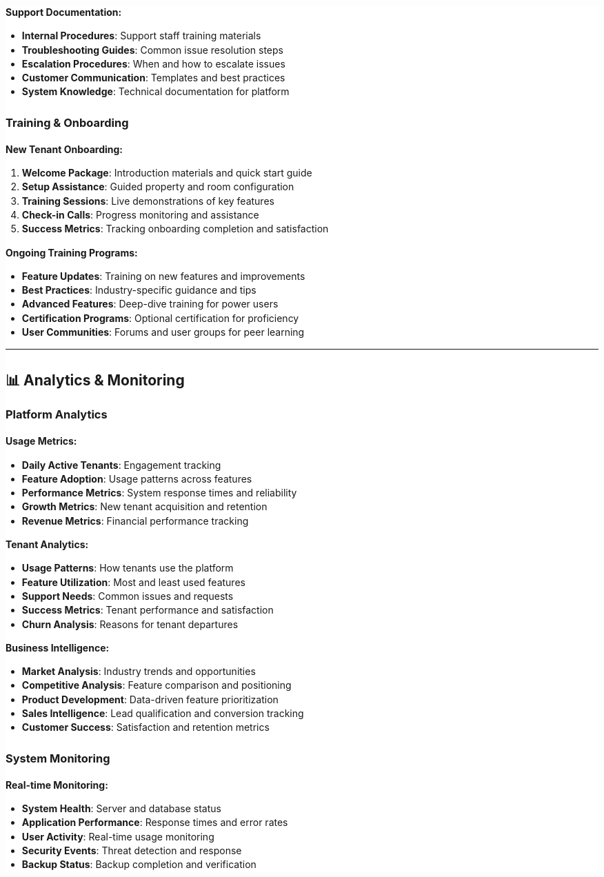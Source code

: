 **Support Documentation:**
- **Internal Procedures**: Support staff training materials
- **Troubleshooting Guides**: Common issue resolution steps
- **Escalation Procedures**: When and how to escalate issues
- **Customer Communication**: Templates and best practices
- **System Knowledge**: Technical documentation for platform

### Training & Onboarding

**New Tenant Onboarding:**
1. **Welcome Package**: Introduction materials and quick start guide
2. **Setup Assistance**: Guided property and room configuration
3. **Training Sessions**: Live demonstrations of key features
4. **Check-in Calls**: Progress monitoring and assistance
5. **Success Metrics**: Tracking onboarding completion and satisfaction

**Ongoing Training Programs:**
- **Feature Updates**: Training on new features and improvements
- **Best Practices**: Industry-specific guidance and tips
- **Advanced Features**: Deep-dive training for power users
- **Certification Programs**: Optional certification for proficiency
- **User Communities**: Forums and user groups for peer learning

---

## 📊 Analytics & Monitoring

### Platform Analytics

**Usage Metrics:**
- **Daily Active Tenants**: Engagement tracking
- **Feature Adoption**: Usage patterns across features
- **Performance Metrics**: System response times and reliability
- **Growth Metrics**: New tenant acquisition and retention
- **Revenue Metrics**: Financial performance tracking

**Tenant Analytics:**
- **Usage Patterns**: How tenants use the platform
- **Feature Utilization**: Most and least used features
- **Support Needs**: Common issues and requests
- **Success Metrics**: Tenant performance and satisfaction
- **Churn Analysis**: Reasons for tenant departures

**Business Intelligence:**
- **Market Analysis**: Industry trends and opportunities
- **Competitive Analysis**: Feature comparison and positioning
- **Product Development**: Data-driven feature prioritization
- **Sales Intelligence**: Lead qualification and conversion tracking
- **Customer Success**: Satisfaction and retention metrics

### System Monitoring

**Real-time Monitoring:**
- **System Health**: Server and database status
- **Application Performance**: Response times and error rates
- **User Activity**: Real-time usage monitoring
- **Security Events**: Threat detection and response
- **Backup Status**: Backup completion and verification
